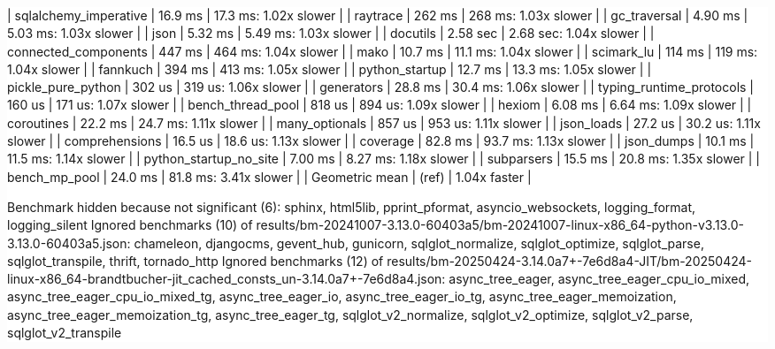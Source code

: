 | sqlalchemy_imperative      | 16.9 ms                                                | 17.3 ms: 1.02x slower                                                        |
| raytrace                   | 262 ms                                                 | 268 ms: 1.03x slower                                                         |
| gc_traversal               | 4.90 ms                                                | 5.03 ms: 1.03x slower                                                        |
| json                       | 5.32 ms                                                | 5.49 ms: 1.03x slower                                                        |
| docutils                   | 2.58 sec                                               | 2.68 sec: 1.04x slower                                                       |
| connected_components       | 447 ms                                                 | 464 ms: 1.04x slower                                                         |
| mako                       | 10.7 ms                                                | 11.1 ms: 1.04x slower                                                        |
| scimark_lu                 | 114 ms                                                 | 119 ms: 1.04x slower                                                         |
| fannkuch                   | 394 ms                                                 | 413 ms: 1.05x slower                                                         |
| python_startup             | 12.7 ms                                                | 13.3 ms: 1.05x slower                                                        |
| pickle_pure_python         | 302 us                                                 | 319 us: 1.06x slower                                                         |
| generators                 | 28.8 ms                                                | 30.4 ms: 1.06x slower                                                        |
| typing_runtime_protocols   | 160 us                                                 | 171 us: 1.07x slower                                                         |
| bench_thread_pool          | 818 us                                                 | 894 us: 1.09x slower                                                         |
| hexiom                     | 6.08 ms                                                | 6.64 ms: 1.09x slower                                                        |
| coroutines                 | 22.2 ms                                                | 24.7 ms: 1.11x slower                                                        |
| many_optionals             | 857 us                                                 | 953 us: 1.11x slower                                                         |
| json_loads                 | 27.2 us                                                | 30.2 us: 1.11x slower                                                        |
| comprehensions             | 16.5 us                                                | 18.6 us: 1.13x slower                                                        |
| coverage                   | 82.8 ms                                                | 93.7 ms: 1.13x slower                                                        |
| json_dumps                 | 10.1 ms                                                | 11.5 ms: 1.14x slower                                                        |
| python_startup_no_site     | 7.00 ms                                                | 8.27 ms: 1.18x slower                                                        |
| subparsers                 | 15.5 ms                                                | 20.8 ms: 1.35x slower                                                        |
| bench_mp_pool              | 24.0 ms                                                | 81.8 ms: 3.41x slower                                                        |
| Geometric mean             | (ref)                                                  | 1.04x faster                                                                 |

Benchmark hidden because not significant (6): sphinx, html5lib, pprint_pformat, asyncio_websockets, logging_format, logging_silent
Ignored benchmarks (10) of results/bm-20241007-3.13.0-60403a5/bm-20241007-linux-x86_64-python-v3.13.0-3.13.0-60403a5.json: chameleon, djangocms, gevent_hub, gunicorn, sqlglot_normalize, sqlglot_optimize, sqlglot_parse, sqlglot_transpile, thrift, tornado_http
Ignored benchmarks (12) of results/bm-20250424-3.14.0a7+-7e6d8a4-JIT/bm-20250424-linux-x86_64-brandtbucher-jit_cached_consts_un-3.14.0a7+-7e6d8a4.json: async_tree_eager, async_tree_eager_cpu_io_mixed, async_tree_eager_cpu_io_mixed_tg, async_tree_eager_io, async_tree_eager_io_tg, async_tree_eager_memoization, async_tree_eager_memoization_tg, async_tree_eager_tg, sqlglot_v2_normalize, sqlglot_v2_optimize, sqlglot_v2_parse, sqlglot_v2_transpile
